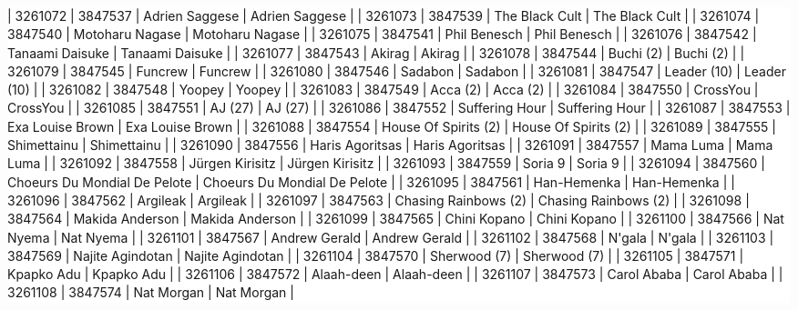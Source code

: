 | 3261072 | 3847537 | Adrien Saggese | Adrien Saggese |
| 3261073 | 3847539 | The Black Cult | The Black Cult |
| 3261074 | 3847540 | Motoharu Nagase | Motoharu Nagase |
| 3261075 | 3847541 | Phil Benesch | Phil Benesch |
| 3261076 | 3847542 | Tanaami Daisuke | Tanaami Daisuke |
| 3261077 | 3847543 | Akirag | Akirag |
| 3261078 | 3847544 | Buchi (2) | Buchi (2) |
| 3261079 | 3847545 | Funcrew | Funcrew |
| 3261080 | 3847546 | Sadabon | Sadabon |
| 3261081 | 3847547 | Leader (10) | Leader (10) |
| 3261082 | 3847548 | Yoopey | Yoopey |
| 3261083 | 3847549 | Acca (2) | Acca (2) |
| 3261084 | 3847550 | CrossYou | CrossYou |
| 3261085 | 3847551 | AJ (27) | AJ (27) |
| 3261086 | 3847552 | Suffering Hour | Suffering Hour |
| 3261087 | 3847553 | Exa Louise Brown | Exa Louise Brown |
| 3261088 | 3847554 | House Of Spirits (2) | House Of Spirits (2) |
| 3261089 | 3847555 | Shimettainu | Shimettainu |
| 3261090 | 3847556 | Haris Agoritsas | Haris Agoritsas |
| 3261091 | 3847557 | Mama Luma | Mama Luma |
| 3261092 | 3847558 | Jürgen Kirisitz | Jürgen Kirisitz |
| 3261093 | 3847559 | Soria 9 | Soria 9 |
| 3261094 | 3847560 | Choeurs Du Mondial De Pelote | Choeurs Du Mondial De Pelote |
| 3261095 | 3847561 | Han-Hemenka | Han-Hemenka |
| 3261096 | 3847562 | Argileak | Argileak |
| 3261097 | 3847563 | Chasing Rainbows (2) | Chasing Rainbows (2) |
| 3261098 | 3847564 | Makida Anderson | Makida Anderson |
| 3261099 | 3847565 | Chini Kopano | Chini Kopano |
| 3261100 | 3847566 | Nat Nyema | Nat Nyema |
| 3261101 | 3847567 | Andrew Gerald | Andrew Gerald |
| 3261102 | 3847568 | N'gala | N'gala |
| 3261103 | 3847569 | Najite Agindotan | Najite Agindotan |
| 3261104 | 3847570 | Sherwood (7) | Sherwood (7) |
| 3261105 | 3847571 | Kpapko Adu | Kpapko Adu |
| 3261106 | 3847572 | Alaah-deen | Alaah-deen |
| 3261107 | 3847573 | Carol Ababa | Carol Ababa |
| 3261108 | 3847574 | Nat Morgan | Nat Morgan |